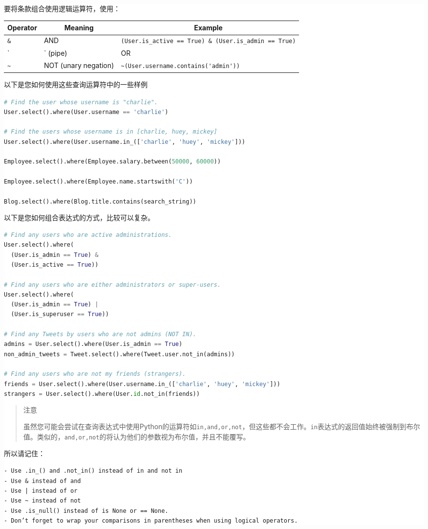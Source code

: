 要将条款组合使用逻辑运算符，使用：

| Operator   | Meaning              | Example                                              |
| ---------- | -------------------- | ---------------------------------------------------- |
| `&`        | AND                  | `(User.is_active == True) & (User.is_admin == True)` |
| `|` (pipe) | OR                   | `(User.is_admin) | (User.is_superuser)`              |
| `~`        | NOT (unary negation) | `~(User.username.contains('admin'))`                 |

以下是您如何使用这些查询运算符中的一些样例

```python
# Find the user whose username is "charlie".
User.select().where(User.username == 'charlie')

# Find the users whose username is in [charlie, huey, mickey]
User.select().where(User.username.in_(['charlie', 'huey', 'mickey']))

Employee.select().where(Employee.salary.between(50000, 60000))

Employee.select().where(Employee.name.startswith('C'))

Blog.select().where(Blog.title.contains(search_string))
```

以下是您如何组合表达式的方式，比较可以复杂。

```python
# Find any users who are active administrations.
User.select().where(
  (User.is_admin == True) &
  (User.is_active == True))

# Find any users who are either administrators or super-users.
User.select().where(
  (User.is_admin == True) |
  (User.is_superuser == True))

# Find any Tweets by users who are not admins (NOT IN).
admins = User.select().where(User.is_admin == True)
non_admin_tweets = Tweet.select().where(Tweet.user.not_in(admins))

# Find any users who are not my friends (strangers).
friends = User.select().where(User.username.in_(['charlie', 'huey', 'mickey']))
strangers = User.select().where(User.id.not_in(friends))
```

> 注意
>
> 虽然您可能会尝试在查询表达式中使用Python的运算符如`in,and,or,not`，但这些都不会工作。`in`表达式的返回值始终被强制到布尔值。类似的，`and,or,not`的将认为他们的参数视为布尔值，并且不能覆写。

所以请记住：
```
- Use .in_() and .not_in() instead of in and not in
- Use & instead of and
- Use | instead of or
- Use ~ instead of not
- Use .is_null() instead of is None or == None.
- Don’t forget to wrap your comparisons in parentheses when using logical operators.
```
